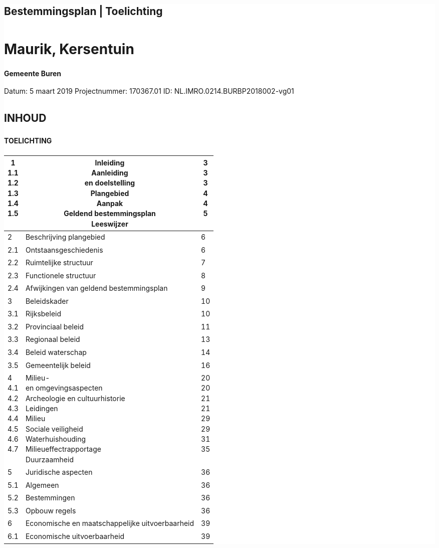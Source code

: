 ## **Bestemmingsplan | Toelichting**

# **Maurik, Kersentuin**

**Gemeente Buren**

Datum: 5 maart 2019 Projectnummer: 170367.01 ID: NL.IMRO.0214.BURBP2018002-vg01

## **INHOUD**

#### **TOELICHTING**

| 1<br>1.1<br>1.2<br>1.3<br>1.4<br>1.5               | Inleiding<br>Aanleiding<br>en doelstelling<br>Plangebied<br>Aanpak<br>Geldend bestemmingsplan<br>Leeswijzer                                                                  | 3<br>3<br>3<br>4<br>4<br>5                   |
|----------------------------------------------------|------------------------------------------------------------------------------------------------------------------------------------------------------------------------------|----------------------------------------------|
| 2                                                  | Beschrijving plangebied                                                                                                                                                      | 6                                            |
| 2.1                                                | Ontstaansgeschiedenis                                                                                                                                                        | 6                                            |
| 2.2                                                | Ruimtelijke structuur                                                                                                                                                        | 7                                            |
| 2.3                                                | Functionele structuur                                                                                                                                                        | 8                                            |
| 2.4                                                | Afwijkingen van geldend bestemmingsplan                                                                                                                                      | 9                                            |
| 3                                                  | Beleidskader                                                                                                                                                                 | 10                                           |
| 3.1                                                | Rijksbeleid                                                                                                                                                                  | 10                                           |
| 3.2                                                | Provinciaal beleid                                                                                                                                                           | 11                                           |
| 3.3                                                | Regionaal beleid                                                                                                                                                             | 13                                           |
| 3.4                                                | Beleid waterschap                                                                                                                                                            | 14                                           |
| 3.5                                                | Gemeentelijk beleid                                                                                                                                                          | 16                                           |
| 4<br>4.1<br>4.2<br>4.3<br>4.4<br>4.5<br>4.6<br>4.7 | Milieu-<br>en omgevingsaspecten<br>Archeologie en cultuurhistorie<br>Leidingen<br>Milieu<br>Sociale veiligheid<br>Waterhuishouding<br>Milieueffectrapportage<br>Duurzaamheid | 20<br>20<br>21<br>21<br>29<br>29<br>31<br>35 |
| 5                                                  | Juridische aspecten                                                                                                                                                          | 36                                           |
| 5.1                                                | Algemeen                                                                                                                                                                     | 36                                           |
| 5.2                                                | Bestemmingen                                                                                                                                                                 | 36                                           |
| 5.3                                                | Opbouw regels                                                                                                                                                                | 36                                           |
| 6                                                  | Economische en maatschappelijke uitvoerbaarheid                                                                                                                              | 39                                           |
| 6.1                                                | Economische uitvoerbaarheid                                                                                                                                                  | 39                                           |